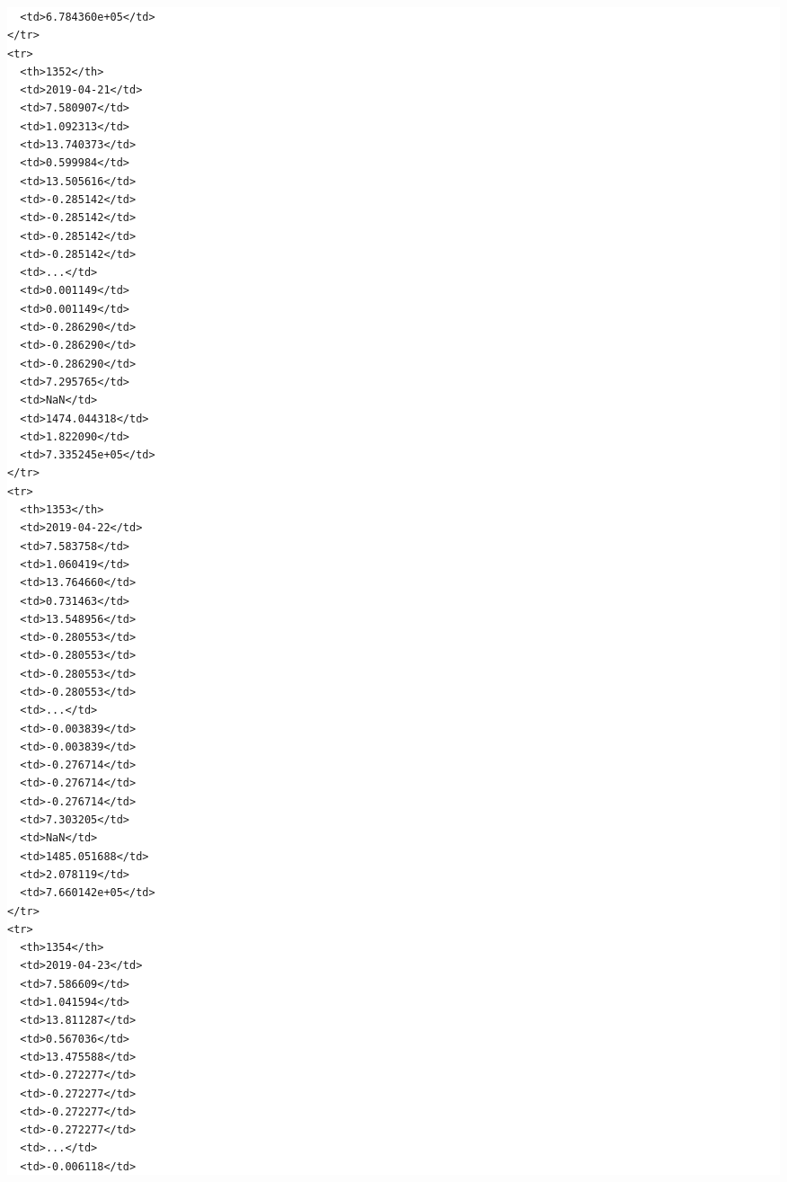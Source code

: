       <td>6.784360e+05</td>
    </tr>
    <tr>
      <th>1352</th>
      <td>2019-04-21</td>
      <td>7.580907</td>
      <td>1.092313</td>
      <td>13.740373</td>
      <td>0.599984</td>
      <td>13.505616</td>
      <td>-0.285142</td>
      <td>-0.285142</td>
      <td>-0.285142</td>
      <td>-0.285142</td>
      <td>...</td>
      <td>0.001149</td>
      <td>0.001149</td>
      <td>-0.286290</td>
      <td>-0.286290</td>
      <td>-0.286290</td>
      <td>7.295765</td>
      <td>NaN</td>
      <td>1474.044318</td>
      <td>1.822090</td>
      <td>7.335245e+05</td>
    </tr>
    <tr>
      <th>1353</th>
      <td>2019-04-22</td>
      <td>7.583758</td>
      <td>1.060419</td>
      <td>13.764660</td>
      <td>0.731463</td>
      <td>13.548956</td>
      <td>-0.280553</td>
      <td>-0.280553</td>
      <td>-0.280553</td>
      <td>-0.280553</td>
      <td>...</td>
      <td>-0.003839</td>
      <td>-0.003839</td>
      <td>-0.276714</td>
      <td>-0.276714</td>
      <td>-0.276714</td>
      <td>7.303205</td>
      <td>NaN</td>
      <td>1485.051688</td>
      <td>2.078119</td>
      <td>7.660142e+05</td>
    </tr>
    <tr>
      <th>1354</th>
      <td>2019-04-23</td>
      <td>7.586609</td>
      <td>1.041594</td>
      <td>13.811287</td>
      <td>0.567036</td>
      <td>13.475588</td>
      <td>-0.272277</td>
      <td>-0.272277</td>
      <td>-0.272277</td>
      <td>-0.272277</td>
      <td>...</td>
      <td>-0.006118</td>
